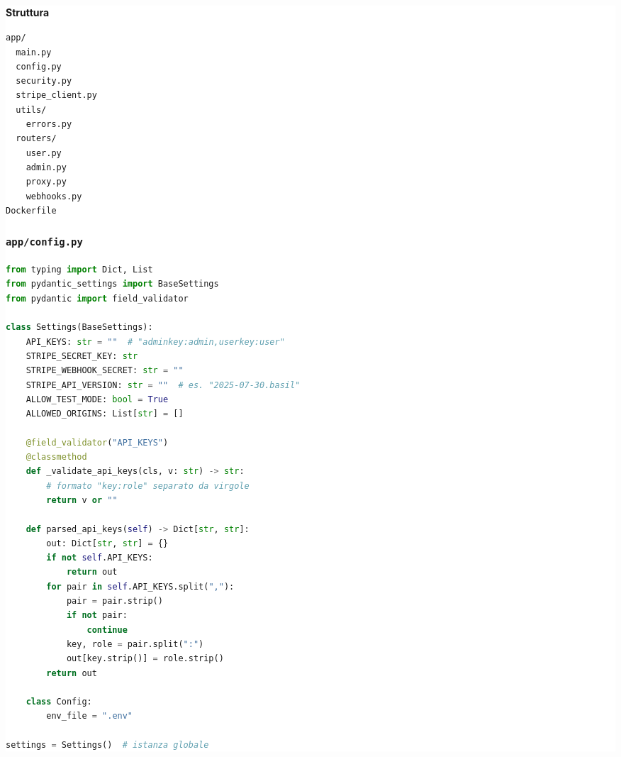 **Struttura**

```
app/
  main.py
  config.py
  security.py
  stripe_client.py
  utils/
    errors.py
  routers/
    user.py
    admin.py
    proxy.py
    webhooks.py
Dockerfile
```

### `app/config.py`

```python
from typing import Dict, List
from pydantic_settings import BaseSettings
from pydantic import field_validator

class Settings(BaseSettings):
    API_KEYS: str = ""  # "adminkey:admin,userkey:user"
    STRIPE_SECRET_KEY: str
    STRIPE_WEBHOOK_SECRET: str = ""
    STRIPE_API_VERSION: str = ""  # es. "2025-07-30.basil"
    ALLOW_TEST_MODE: bool = True
    ALLOWED_ORIGINS: List[str] = []

    @field_validator("API_KEYS")
    @classmethod
    def _validate_api_keys(cls, v: str) -> str:
        # formato "key:role" separato da virgole
        return v or ""

    def parsed_api_keys(self) -> Dict[str, str]:
        out: Dict[str, str] = {}
        if not self.API_KEYS:
            return out
        for pair in self.API_KEYS.split(","):
            pair = pair.strip()
            if not pair:
                continue
            key, role = pair.split(":")
            out[key.strip()] = role.strip()
        return out

    class Config:
        env_file = ".env"

settings = Settings()  # istanza globale
```


[1]: https://docs.stripe.com/keys?utm_source=chatgpt.com "API keys | Stripe Documentation"
[2]: https://docs.stripe.com/api/payment_intents?utm_source=chatgpt.com "Payment Intents | Stripe API Reference"
[3]: https://docs.stripe.com/webhooks?utm_source=chatgpt.com "Receive Stripe events in your webhook endpoint"
[4]: https://docs.stripe.com/api/idempotent_requests?utm_source=chatgpt.com "Idempotent requests | Stripe API Reference"
[5]: https://stripe.com/blog/idempotency?utm_source=chatgpt.com "Designing robust and predictable APIs with idempotency - Stripe"
[6]: https://docs.stripe.com/api-pagination?utm_source=chatgpt.com "How pagination works | Stripe Documentation"
[7]: https://docs.stripe.com/api/expanding_objects?utm_source=chatgpt.com "Expanding Responses | Stripe API Reference"
[8]: https://docs.stripe.com/rate-limits?utm_source=chatgpt.com "Rate limits | Stripe Documentation"
[9]: https://docs.stripe.com/api/versioning?utm_source=chatgpt.com "Versioning | Stripe API Reference"
[10]: https://stripe.com/blog/introducing-stripes-new-api-release-process?utm_source=chatgpt.com "Introducing Stripe’s new API release process"
[11]: https://docs.stripe.com/connect/authentication?utm_source=chatgpt.com "Making API calls for connected accounts | Stripe Documentation"
[12]: https://docs.stripe.com/file-upload?utm_source=chatgpt.com "File upload guide | Stripe Documentation"
[13]: https://docs.stripe.com/payment-links/api?utm_source=chatgpt.com "Use the API to create and manage payment links - Stripe"
[14]: https://docs.stripe.com/security/guide?utm_source=chatgpt.com "Integration security guide | Stripe Documentation"
[15]: https://docs.stripe.com/api/versioning?lang=python&utm_source=chatgpt.com "Versioning | Stripe API Reference"
[16]: https://docs.stripe.com/get-started/development-environment?lang=python&utm_source=chatgpt.com "Set up your development environment | Stripe Documentation"
[17]: https://docs.stripe.com/api?utm_source=chatgpt.com "API Reference - Stripe"
[18]: https://docs.stripe.com/invoicing?utm_source=chatgpt.com "Invoicing | Stripe Documentation"
[19]: https://docs.stripe.com/invoicing/integration?utm_source=chatgpt.com "Integrate with the Invoicing API | Stripe Documentation"
[20]: https://docs.stripe.com/api/disputes?utm_source=chatgpt.com "Disputes | Stripe API Reference"
[21]: https://docs.stripe.com/api/webhook_endpoints/object?lang=python&utm_source=chatgpt.com "The Webhook Endpoint object | Stripe API Reference"
[22]: https://github.com/stripe/stripe-python/issues/424?utm_source=chatgpt.com "getting error when using stripe.Webhook.construct_event #424"
[23]: https://docs.stripe.com/expand?utm_source=chatgpt.com "Expanding responses | Stripe Documentation"
[24]: https://docs.stripe.com/payments/payment-intents?utm_source=chatgpt.com "The Payment Intents API | Stripe Documentation"
[25]: https://docs.stripe.com/api/radar/early_fraud_warnings/list?utm_source=chatgpt.com "List all early fraud warnings | Stripe API Reference"
[26]: https://docs.stripe.com/quotes?utm_source=chatgpt.com "Quotes | Stripe Documentation"
[27]: https://docs.stripe.com/upgrades?utm_source=chatgpt.com "API upgrades | Stripe Documentation"
[28]: https://docs.stripe.com/terminal/features/connect?utm_source=chatgpt.com "Use Terminal with Connect | Stripe Documentation"
[29]: https://docs.stripe.com/api/files/create?utm_source=chatgpt.com "Create a file | Stripe API Reference"
[30]: https://docs.stripe.com/api/authentication?lang=node&utm_source=chatgpt.com "Authentication | Stripe API Reference"
[31]: https://docs.stripe.com/invoicing/integration/quickstart?utm_source=chatgpt.com "Create and send an invoice | Stripe Documentation"